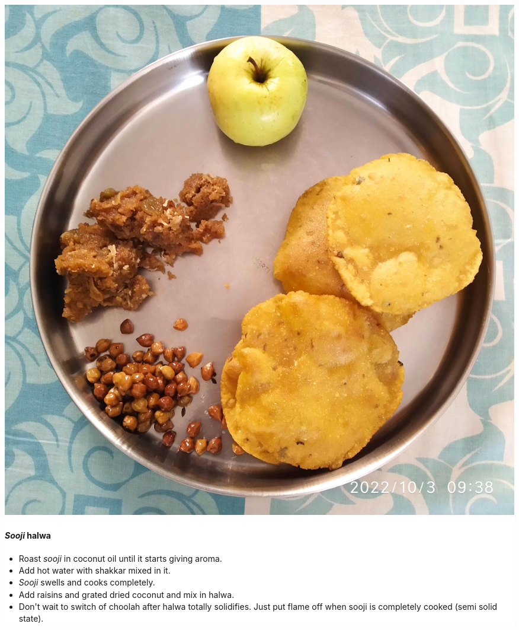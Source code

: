 ![IMG_20221003_093845](IMG_20221003_093845.jpg)

#### _Sooji_ halwa 

- Roast _sooji_ in coconut oil until it starts giving aroma. 
- Add hot water with shakkar mixed in it. 
- _Sooji_ swells and cooks completely. 
- Add raisins and grated dried coconut and mix in halwa. 
- Don't wait to switch of choolah after halwa totally solidifies. Just put flame off when sooji is completely cooked (semi solid state). 
